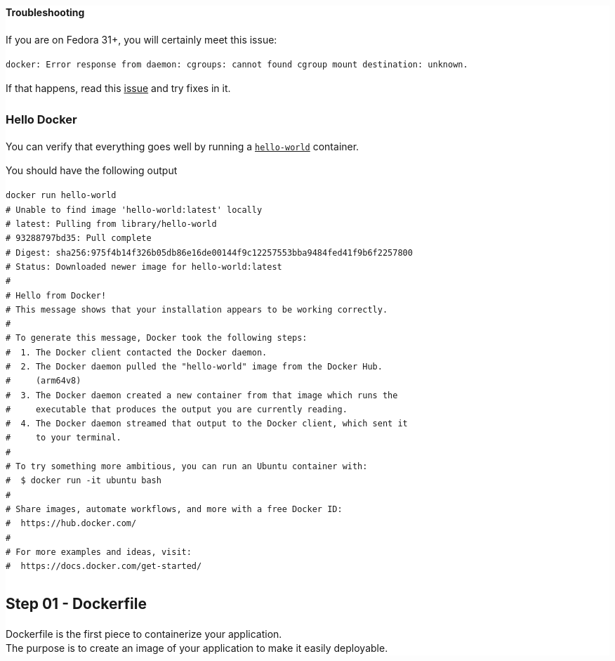 #### Troubleshooting

If you are on Fedora 31+, you will certainly meet this issue:

```shell
docker: Error response from daemon: cgroups: cannot found cgroup mount destination: unknown.
```

If that happens, read this [issue](https://github.com/docker/for-linux/issues/219)
and try fixes in it.

### Hello Docker

You can verify that everything goes well by running a [`hello-world`]()
container.

You should have the following output

```shell
docker run hello-world
# Unable to find image 'hello-world:latest' locally
# latest: Pulling from library/hello-world
# 93288797bd35: Pull complete 
# Digest: sha256:975f4b14f326b05db86e16de00144f9c12257553bba9484fed41f9b6f2257800
# Status: Downloaded newer image for hello-world:latest
# 
# Hello from Docker!
# This message shows that your installation appears to be working correctly.
# 
# To generate this message, Docker took the following steps:
#  1. The Docker client contacted the Docker daemon.
#  2. The Docker daemon pulled the "hello-world" image from the Docker Hub.
#     (arm64v8)
#  3. The Docker daemon created a new container from that image which runs the
#     executable that produces the output you are currently reading.
#  4. The Docker daemon streamed that output to the Docker client, which sent it
#     to your terminal.
# 
# To try something more ambitious, you can run an Ubuntu container with:
#  $ docker run -it ubuntu bash
# 
# Share images, automate workflows, and more with a free Docker ID:
#  https://hub.docker.com/
# 
# For more examples and ideas, visit:
#  https://docs.docker.com/get-started/
```

## Step 01 - Dockerfile

Dockerfile is the first piece to containerize your application.<br>
The purpose is to create an image of your application to make it easily
deployable.
